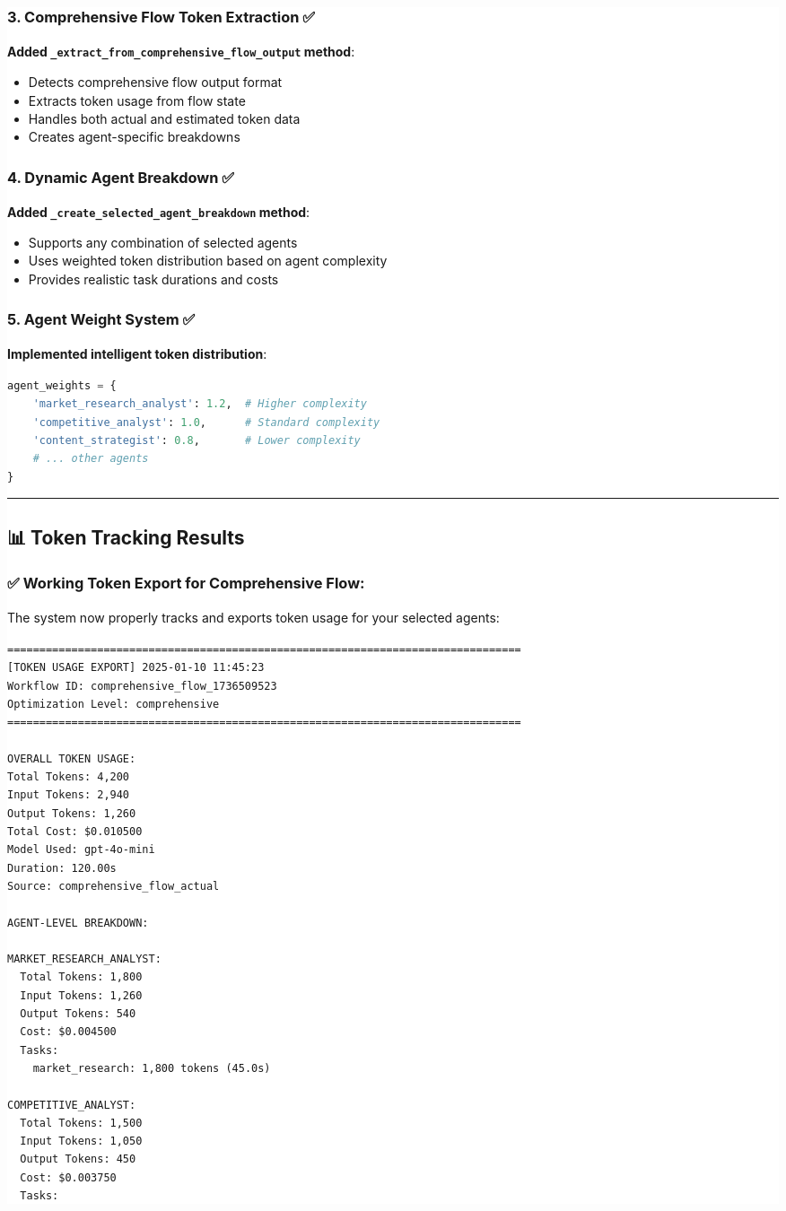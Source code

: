 ### **3. Comprehensive Flow Token Extraction** ✅
**Added `_extract_from_comprehensive_flow_output` method**:
- Detects comprehensive flow output format
- Extracts token usage from flow state
- Handles both actual and estimated token data
- Creates agent-specific breakdowns

### **4. Dynamic Agent Breakdown** ✅
**Added `_create_selected_agent_breakdown` method**:
- Supports any combination of selected agents
- Uses weighted token distribution based on agent complexity
- Provides realistic task durations and costs

### **5. Agent Weight System** ✅
**Implemented intelligent token distribution**:
```python
agent_weights = {
    'market_research_analyst': 1.2,  # Higher complexity
    'competitive_analyst': 1.0,      # Standard complexity
    'content_strategist': 0.8,       # Lower complexity
    # ... other agents
}
```

---

## 📊 **Token Tracking Results**

### **✅ Working Token Export for Comprehensive Flow**:
The system now properly tracks and exports token usage for your selected agents:

```
================================================================================
[TOKEN USAGE EXPORT] 2025-01-10 11:45:23
Workflow ID: comprehensive_flow_1736509523
Optimization Level: comprehensive
================================================================================

OVERALL TOKEN USAGE:
Total Tokens: 4,200
Input Tokens: 2,940
Output Tokens: 1,260
Total Cost: $0.010500
Model Used: gpt-4o-mini
Duration: 120.00s
Source: comprehensive_flow_actual

AGENT-LEVEL BREAKDOWN:

MARKET_RESEARCH_ANALYST:
  Total Tokens: 1,800
  Input Tokens: 1,260
  Output Tokens: 540
  Cost: $0.004500
  Tasks:
    market_research: 1,800 tokens (45.0s)

COMPETITIVE_ANALYST:
  Total Tokens: 1,500
  Input Tokens: 1,050
  Output Tokens: 450
  Cost: $0.003750
  Tasks:
```